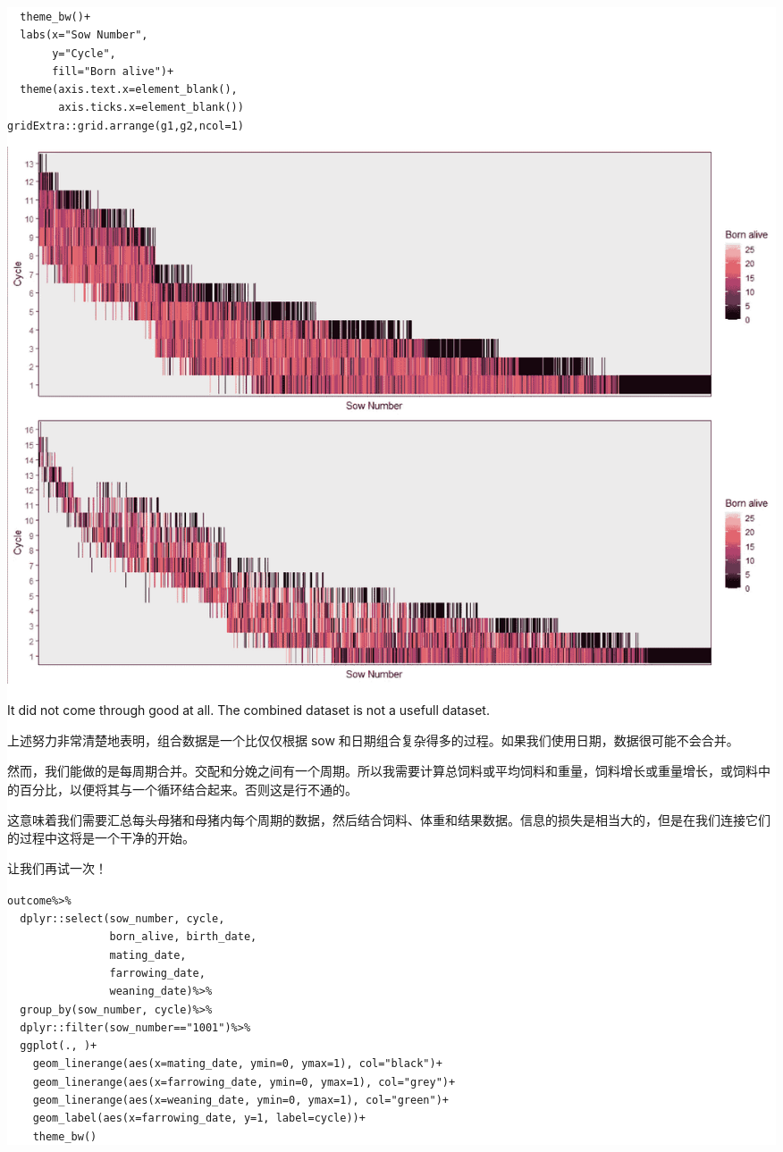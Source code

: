 ```
  theme_bw()+
  labs(x="Sow Number", 
       y="Cycle", 
       fill="Born alive")+
  theme(axis.text.x=element_blank(),
        axis.ticks.x=element_blank())
gridExtra::grid.arrange(g1,g2,ncol=1)
```

![](img/bfcf8b9a28f5fed10ab4512693d036bb.png)

It did not come through good at all. The combined dataset is not a usefull dataset.

上述努力非常清楚地表明，组合数据是一个比仅仅根据 sow 和日期组合复杂得多的过程。如果我们使用日期，数据很可能不会合并。

然而，我们能做的是每周期合并。交配和分娩之间有一个周期。所以我需要计算总饲料或平均饲料和重量，饲料增长或重量增长，或饲料中的百分比，以便将其与一个循环结合起来。否则这是行不通的。

这意味着我们需要汇总每头母猪和母猪内每个周期的数据，然后结合饲料、体重和结果数据。信息的损失是相当大的，但是在我们连接它们的过程中这将是一个干净的开始。

让我们再试一次！

```
outcome%>%
  dplyr::select(sow_number, cycle, 
                born_alive, birth_date,
                mating_date, 
                farrowing_date, 
                weaning_date)%>%
  group_by(sow_number, cycle)%>%
  dplyr::filter(sow_number=="1001")%>%
  ggplot(., )+
    geom_linerange(aes(x=mating_date, ymin=0, ymax=1), col="black")+
    geom_linerange(aes(x=farrowing_date, ymin=0, ymax=1), col="grey")+
    geom_linerange(aes(x=weaning_date, ymin=0, ymax=1), col="green")+
    geom_label(aes(x=farrowing_date, y=1, label=cycle))+
    theme_bw()
```